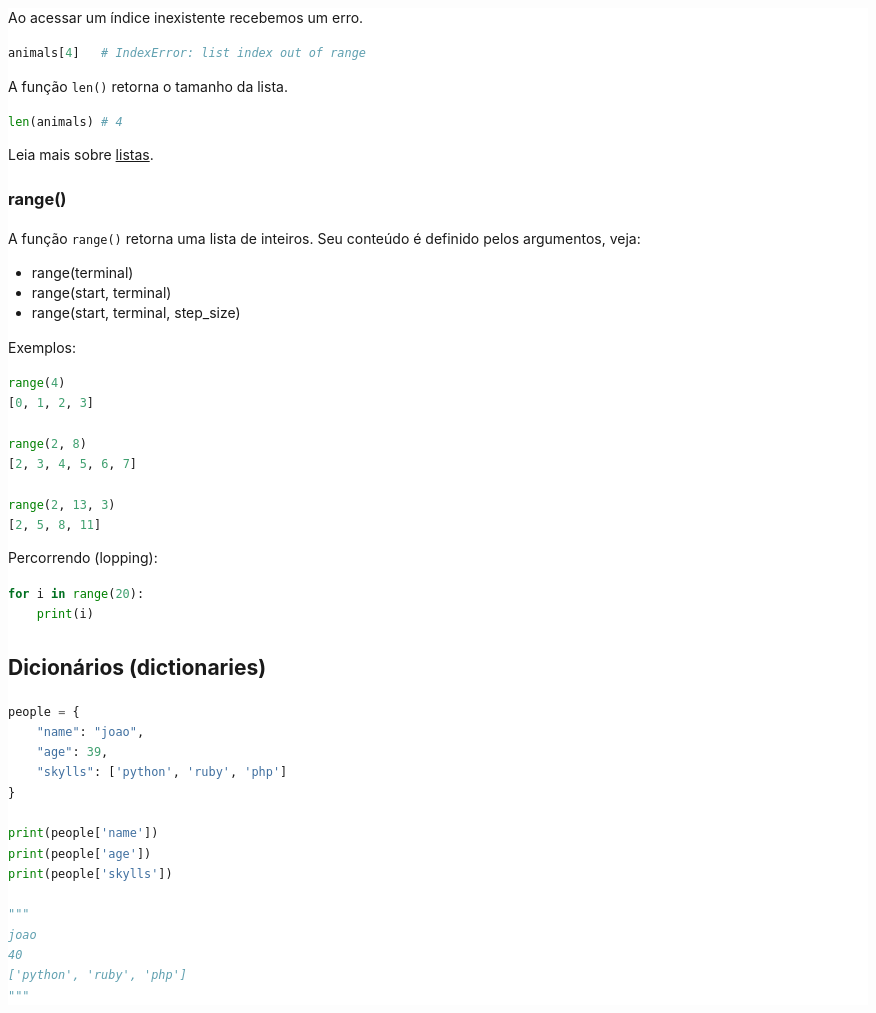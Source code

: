 Ao acessar um índice inexistente recebemos um erro.

```python
animals[4]   # IndexError: list index out of range
```

A função `len()` retorna o tamanho da lista.

```python
len(animals) # 4
```

Leia mais sobre [listas](/python/listas/ "Python - listas(list)").


### range() 

A função `range()` retorna uma lista de inteiros. Seu conteúdo é definido pelos argumentos, veja:

- range(terminal)
- range(start, terminal)
- range(start, terminal, step_size)

Exemplos:

```python
range(4)
[0, 1, 2, 3]

range(2, 8)
[2, 3, 4, 5, 6, 7]

range(2, 13, 3)
[2, 5, 8, 11]
```


Percorrendo (lopping):

```python
for i in range(20):
    print(i)
```



Dicionários (dictionaries)
---

```python
people = {
    "name": "joao",
    "age": 39,
    "skylls": ['python', 'ruby', 'php']
}

print(people['name'])
print(people['age'])
print(people['skylls'])

"""
joao
40
['python', 'ruby', 'php']
"""
```
